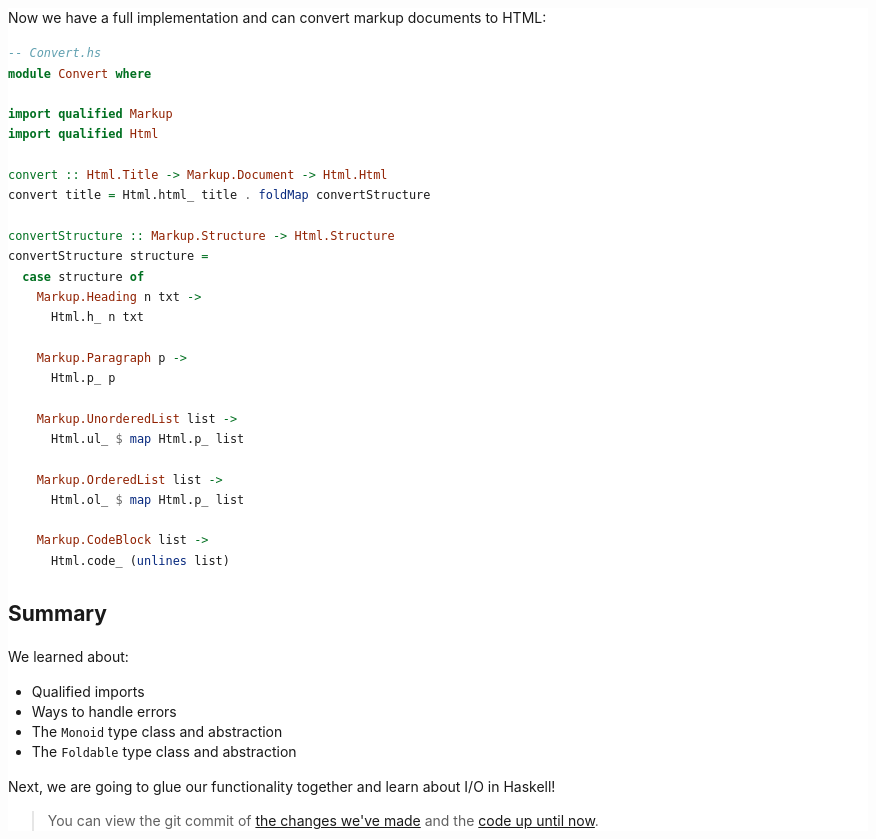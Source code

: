 Now we have a full implementation and can convert markup documents
to HTML:

```hs
-- Convert.hs
module Convert where

import qualified Markup
import qualified Html

convert :: Html.Title -> Markup.Document -> Html.Html
convert title = Html.html_ title . foldMap convertStructure

convertStructure :: Markup.Structure -> Html.Structure
convertStructure structure =
  case structure of
    Markup.Heading n txt ->
      Html.h_ n txt

    Markup.Paragraph p ->
      Html.p_ p

    Markup.UnorderedList list ->
      Html.ul_ $ map Html.p_ list

    Markup.OrderedList list ->
      Html.ol_ $ map Html.p_ list

    Markup.CodeBlock list ->
      Html.code_ (unlines list)
```

## Summary

We learned about:

- Qualified imports
- Ways to handle errors
- The `Monoid` type class and abstraction
- The `Foldable` type class and abstraction

Next, we are going to glue our functionality together and learn about
I/O in Haskell!

> You can view the git commit of
> [the changes we've made](https://github.com/soupi/learn-haskell-blog-generator/commit/ad34f2264e9114f2d7436ff472c78da47055fcfe)
> and the [code up until now](https://github.com/soupi/learn-haskell-blog-generator/tree/ad34f2264e9114f2d7436ff472c78da47055fcfe).
